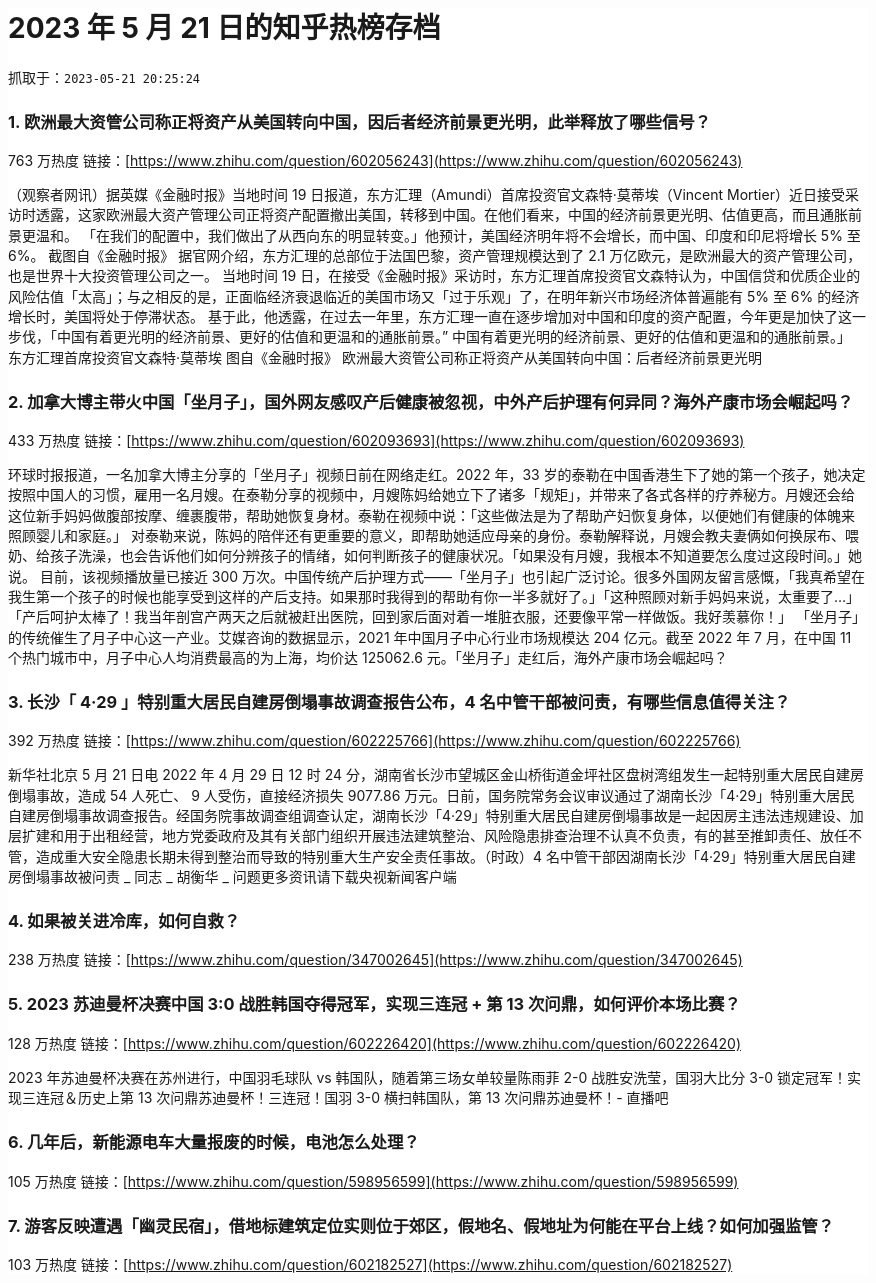# 2023 年 5 月 21 日的知乎热榜存档

抓取于：`2023-05-21 20:25:24`

### 1. 欧洲最大资管公司称正将资产从美国转向中国，因后者经济前景更光明，此举释放了哪些信号？
763 万热度 链接：[https://www.zhihu.com/question/602056243](https://www.zhihu.com/question/602056243)

（观察者网讯）据英媒《金融时报》当地时间 19 日报道，东方汇理（Amundi）首席投资官文森特·莫蒂埃（Vincent Mortier）近日接受采访时透露，这家欧洲最大资产管理公司正将资产配置撤出美国，转移到中国。在他们看来，中国的经济前景更光明、估值更高，而且通胀前景更温和。 「在我们的配置中，我们做出了从西向东的明显转变。」他预计，美国经济明年将不会增长，而中国、印度和印尼将增长 5% 至 6%。 截图自《金融时报》 据官网介绍，东方汇理的总部位于法国巴黎，资产管理规模达到了 2.1 万亿欧元，是欧洲最大的资产管理公司，也是世界十大投资管理公司之一。 当地时间 19 日，在接受《金融时报》采访时，东方汇理首席投资官文森特认为，中国信贷和优质企业的风险估值「太高」；与之相反的是，正面临经济衰退临近的美国市场又「过于乐观」了，在明年新兴市场经济体普遍能有 5% 至 6% 的经济增长时，美国将处于停滞状态。 基于此，他透露，在过去一年里，东方汇理一直在逐步增加对中国和印度的资产配置，今年更是加快了这一步伐，「中国有着更光明的经济前景、更好的估值和更温和的通胀前景。” 中国有着更光明的经济前景、更好的估值和更温和的通胀前景。」 东方汇理首席投资官文森特·莫蒂埃 图自《金融时报》 欧洲最大资管公司称正将资产从美国转向中国：后者经济前景更光明

### 2. 加拿大博主带火中国「坐月子」，国外网友感叹产后健康被忽视，中外产后护理有何异同？海外产康市场会崛起吗？
433 万热度 链接：[https://www.zhihu.com/question/602093693](https://www.zhihu.com/question/602093693)

环球时报报道，一名加拿大博主分享的「坐月子」视频日前在网络走红。2022 年，33 岁的泰勒在中国香港生下了她的第一个孩子，她决定按照中国人的习惯，雇用一名月嫂。在泰勒分享的视频中，月嫂陈妈给她立下了诸多「规矩」，并带来了各式各样的疗养秘方。月嫂还会给这位新手妈妈做腹部按摩、缠裹腹带，帮助她恢复身材。泰勒在视频中说：「这些做法是为了帮助产妇恢复身体，以便她们有健康的体魄来照顾婴儿和家庭。」 对泰勒来说，陈妈的陪伴还有更重要的意义，即帮助她适应母亲的身份。泰勒解释说，月嫂会教夫妻俩如何换尿布、喂奶、给孩子洗澡，也会告诉他们如何分辨孩子的情绪，如何判断孩子的健康状况。「如果没有月嫂，我根本不知道要怎么度过这段时间。」她说。 目前，该视频播放量已接近 300 万次。中国传统产后护理方式——「坐月子」也引起广泛讨论。很多外国网友留言感慨，「我真希望在我生第一个孩子的时候也能享受到这样的产后支持。如果那时我得到的帮助有你一半多就好了。」「这种照顾对新手妈妈来说，太重要了…」「产后呵护太棒了！我当年剖宫产两天之后就被赶出医院，回到家后面对着一堆脏衣服，还要像平常一样做饭。我好羡慕你！」 「坐月子」的传统催生了月子中心这一产业。艾媒咨询的数据显示，2021 年中国月子中心行业市场规模达 204 亿元。截至 2022 年 7 月，在中国 11 个热门城市中，月子中心人均消费最高的为上海，均价达 125062.6 元。「坐月子」走红后，海外产康市场会崛起吗？

### 3. 长沙「 4·29 」特别重大居民自建房倒塌事故调查报告公布，4 名中管干部被问责，有哪些信息值得关注？
392 万热度 链接：[https://www.zhihu.com/question/602225766](https://www.zhihu.com/question/602225766)

新华社北京 5 月 21 日电 2022 年 4 月 29 日 12 时 24 分，湖南省长沙市望城区金山桥街道金坪社区盘树湾组发生一起特别重大居民自建房倒塌事故，造成 54 人死亡、 9 人受伤，直接经济损失 9077.86 万元。日前，国务院常务会议审议通过了湖南长沙「4·29」特别重大居民自建房倒塌事故调查报告。经国务院事故调查组调查认定，湖南长沙「4·29」特别重大居民自建房倒塌事故是一起因房主违法违规建设、加层扩建和用于出租经营，地方党委政府及其有关部门组织开展违法建筑整治、风险隐患排查治理不认真不负责，有的甚至推卸责任、放任不管，造成重大安全隐患长期未得到整治而导致的特别重大生产安全责任事故。（时政）4 名中管干部因湖南长沙「4·29」特别重大居民自建房倒塌事故被问责 _ 同志 _ 胡衡华 _ 问题更多资讯请下载央视新闻客户端

### 4. 如果被关进冷库，如何自救？
238 万热度 链接：[https://www.zhihu.com/question/347002645](https://www.zhihu.com/question/347002645)



### 5. 2023 苏迪曼杯决赛中国 3:0 战胜韩国夺得冠军，实现三连冠 + 第 13 次问鼎，如何评价本场比赛？
128 万热度 链接：[https://www.zhihu.com/question/602226420](https://www.zhihu.com/question/602226420)

2023 年苏迪曼杯决赛在苏州进行，中国羽毛球队 vs 韩国队，随着第三场女单较量陈雨菲 2-0 战胜安洗莹，国羽大比分 3-0 锁定冠军！实现三连冠＆历史上第 13 次问鼎苏迪曼杯！三连冠！国羽 3-0 横扫韩国队，第 13 次问鼎苏迪曼杯！- 直播吧

### 6. 几年后，新能源电车大量报废的时候，电池怎么处理？
105 万热度 链接：[https://www.zhihu.com/question/598956599](https://www.zhihu.com/question/598956599)



### 7. 游客反映遭遇「幽灵民宿」，借地标建筑定位实则位于郊区，假地名、假地址为何能在平台上线？如何加强监管？
103 万热度 链接：[https://www.zhihu.com/question/602182527](https://www.zhihu.com/question/602182527)
